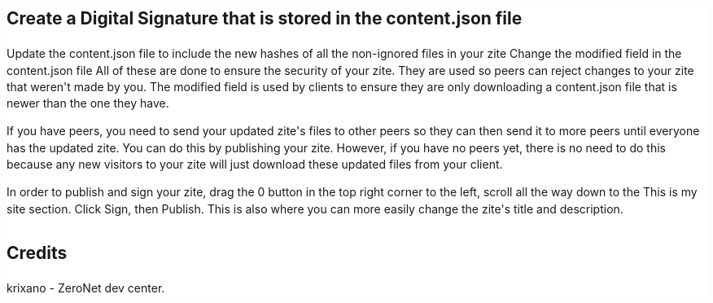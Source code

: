 ## Create a Digital Signature that is stored in the content.json file
Update the content.json file to include the new hashes of all the non-ignored files in your zite
Change the modified field in the content.json file
All of these are done to ensure the security of your zite. They are used so peers can reject changes to your zite that weren't made by you. The modified field is used by clients to ensure they are only downloading a content.json file that is newer than the one they have.

If you have peers, you need to send your updated zite's files to other peers so they can then send it to more peers until everyone has the updated zite. You can do this by publishing your zite. However, if you have no peers yet, there is no need to do this because any new visitors to your zite will just download these updated files from your client.

In order to publish and sign your zite, drag the 0 button in the top right corner to the left, scroll all the way down to the This is my site section. Click Sign, then Publish. This is also where you can more easily change the zite's title and description.

## Credits 

krixano - ZeroNet dev center.
